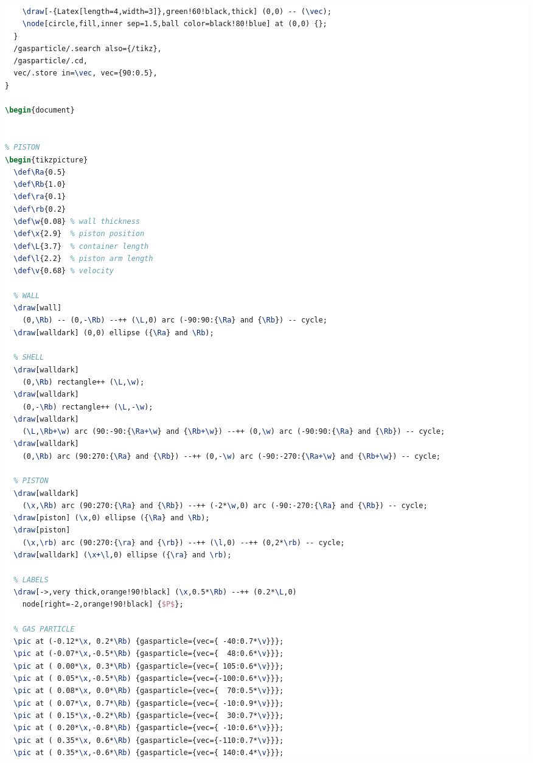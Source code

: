 ```tikz
    \draw[-{Latex[length=4,width=3]},green!60!black,thick] (0,0) -- (\vec);
    \node[circle,fill,inner sep=1.5,ball color=black!80!blue] at (0,0) {};
  }
  /gasparticle/.search also={/tikz},
  /gasparticle/.cd,
  vec/.store in=\vec, vec={90:0.5},
}

\begin{document}


% PISTON
\begin{tikzpicture}
  \def\Ra{0.5}
  \def\Rb{1.0}
  \def\ra{0.1}
  \def\rb{0.2}
  \def\w{0.08} % wall thickness
  \def\x{2.9}  % piston position
  \def\L{3.7}  % container length
  \def\l{2.2}  % piston arm length
  \def\v{0.68} % velocity
  
  % WALL
  \draw[wall]
    (0,\Rb) -- (0,-\Rb) --++ (\L,0) arc (-90:90:{\Ra} and {\Rb}) -- cycle;
  \draw[walldark] (0,0) ellipse ({\Ra} and \Rb);
  
  % SHELL
  \draw[walldark]
    (0,\Rb) rectangle++ (\L,\w);
  \draw[walldark]
    (0,-\Rb) rectangle++ (\L,-\w);
  \draw[walldark]
    (\L,\Rb+\w) arc (90:-90:{\Ra+\w} and {\Rb+\w}) --++ (0,\w) arc (-90:90:{\Ra} and {\Rb}) -- cycle;
  \draw[walldark]
    (0,\Rb) arc (90:270:{\Ra} and {\Rb}) --++ (0,-\w) arc (-90:-270:{\Ra+\w} and {\Rb+\w}) -- cycle;
  
  % PISTON
  \draw[walldark]
    (\x,\Rb) arc (90:270:{\Ra} and {\Rb}) --++ (-2*\w,0) arc (-90:-270:{\Ra} and {\Rb}) -- cycle;
  \draw[piston] (\x,0) ellipse ({\Ra} and \Rb);
  \draw[piston]
    (\x,\rb) arc (90:270:{\ra} and {\rb}) --++ (\l,0) --++ (0,2*\rb) -- cycle;
  \draw[walldark] (\x+\l,0) ellipse ({\ra} and \rb);
  
  % LABELS
  \draw[->,very thick,orange!90!black] (\x,0.5*\Rb) --++ (0.2*\L,0)
    node[right=-2,orange!90!black] {$P$};
  
  % GAS PARTICLE
  \pic at (-0.12*\x, 0.2*\Rb) {gasparticle={vec={ -40:0.7*\v}}};
  \pic at (-0.07*\x,-0.5*\Rb) {gasparticle={vec={  48:0.6*\v}}};
  \pic at ( 0.00*\x, 0.3*\Rb) {gasparticle={vec={ 105:0.6*\v}}};
  \pic at ( 0.05*\x,-0.5*\Rb) {gasparticle={vec={-100:0.6*\v}}};
  \pic at ( 0.08*\x, 0.0*\Rb) {gasparticle={vec={  70:0.5*\v}}};
  \pic at ( 0.07*\x, 0.7*\Rb) {gasparticle={vec={ -10:0.9*\v}}};
  \pic at ( 0.15*\x,-0.2*\Rb) {gasparticle={vec={  30:0.7*\v}}};
  \pic at ( 0.20*\x,-0.8*\Rb) {gasparticle={vec={ -10:0.6*\v}}};
  \pic at ( 0.35*\x, 0.6*\Rb) {gasparticle={vec={-110:0.7*\v}}};
  \pic at ( 0.35*\x,-0.6*\Rb) {gasparticle={vec={ 140:0.4*\v}}};
```